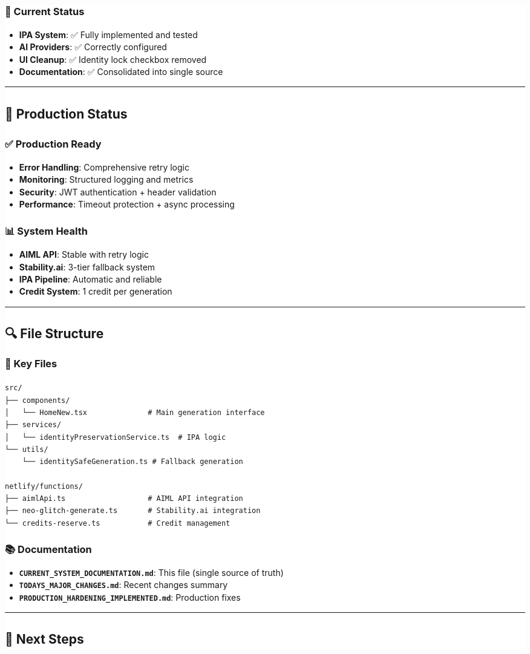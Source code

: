 ### **🔄 Current Status**
- **IPA System**: ✅ Fully implemented and tested
- **AI Providers**: ✅ Correctly configured
- **UI Cleanup**: ✅ Identity lock checkbox removed
- **Documentation**: ✅ Consolidated into single source

---

## 🚀 **Production Status**

### **✅ Production Ready**
- **Error Handling**: Comprehensive retry logic
- **Monitoring**: Structured logging and metrics
- **Security**: JWT authentication + header validation
- **Performance**: Timeout protection + async processing

### **📊 System Health**
- **AIML API**: Stable with retry logic
- **Stability.ai**: 3-tier fallback system
- **IPA Pipeline**: Automatic and reliable
- **Credit System**: 1 credit per generation

---

## 🔍 **File Structure**

### **📁 Key Files**
```
src/
├── components/
│   └── HomeNew.tsx              # Main generation interface
├── services/
│   └── identityPreservationService.ts  # IPA logic
└── utils/
    └── identitySafeGeneration.ts # Fallback generation

netlify/functions/
├── aimlApi.ts                   # AIML API integration
├── neo-glitch-generate.ts       # Stability.ai integration
└── credits-reserve.ts           # Credit management
```

### **📚 Documentation**
- **`CURRENT_SYSTEM_DOCUMENTATION.md`**: This file (single source of truth)
- **`TODAYS_MAJOR_CHANGES.md`**: Recent changes summary
- **`PRODUCTION_HARDENING_IMPLEMENTED.md`**: Production fixes

---

## 🎯 **Next Steps**
